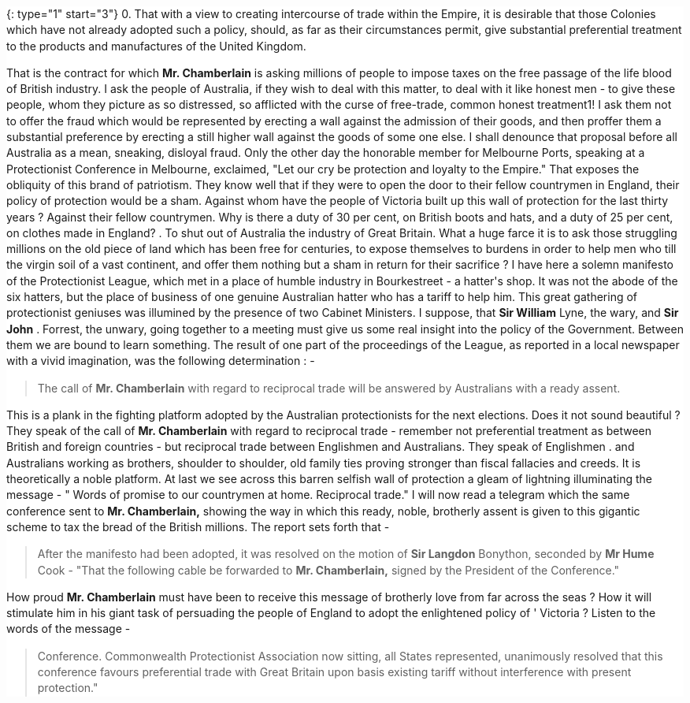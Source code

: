 {: type="1" start="3"}
0. That with a view to creating intercourse of trade within the Empire, it is desirable that those Colonies which have not  already  adopted such a policy, should, as far as their circumstances permit, give substantial preferential treatment to the products and manufactures of the United Kingdom. 

That is the contract for which  **Mr. Chamberlain**  is asking millions of people to impose taxes on the free passage of the life blood of British industry. I ask the people of Australia, if they wish to deal with this matter, to deal with it like honest men - to give these people, whom they picture as so distressed, so afflicted with the curse of free-trade, common honest treatment1! I ask them not to offer the fraud which would be represented by erecting a wall against the admission of their goods, and then proffer them a substantial preference by erecting a still higher wall against the goods of some one else. I shall denounce that proposal before all Australia as a mean, sneaking, disloyal fraud. Only the other day the honorable member for Melbourne Ports, speaking at a Protectionist Conference in Melbourne, exclaimed, "Let our cry be protection and loyalty to the Empire." That exposes the obliquity of this brand of patriotism. They know well that if they were to open the door to their fellow countrymen in England, their policy of protection would be a sham. Against whom have the people of Victoria built up this wall of protection for the last thirty years ? Against their fellow countrymen. Why is there a duty of 30 per cent, on British boots and hats, and a duty of 25 per cent, on clothes made in England? . To shut out of Australia the industry of Great Britain. What a huge farce it is to ask those struggling millions on the old piece of land which has been free for centuries, to expose themselves to burdens in order to help men who till the virgin soil of a vast continent, and offer them nothing but a sham in return for their sacrifice ? I have here a solemn manifesto of the Protectionist League, which met in a place of humble industry in Bourkestreet - a hatter's shop. It was not the abode of the six hatters, but the place of business of one genuine Australian hatter who has a tariff to help him. This great gathering of protectionist geniuses was illumined by the presence of two Cabinet Ministers. I suppose, that  **Sir William**  Lyne, the wary, and  **Sir John**  . Forrest, the unwary, going together to a meeting must give us some real insight into the policy of the Government. Between them we are bound to learn something. The result of one part of the proceedings of the League, as reported in a local newspaper with a vivid imagination, was the following determination : - 

  >The call of  **Mr. Chamberlain**  with regard to reciprocal trade will be answered by Australians with a ready assent. 

This is a plank in the fighting platform adopted by the Australian protectionists for the next elections. Does it not sound beautiful ? They speak of the call of  **Mr. Chamberlain**  with regard to reciprocal trade - remember not preferential treatment as between British and foreign countries - but reciprocal trade between Englishmen and Australians. They speak of Englishmen . and Australians working as brothers, shoulder to shoulder, old family ties proving stronger than fiscal fallacies and creeds. It is theoretically a noble platform. At last we see across this barren selfish wall of protection a gleam of lightning illuminating the message - " Words of promise to our countrymen at home. Reciprocal trade." I will now read a telegram which the same conference sent to  **Mr. Chamberlain,**  showing the way in which this ready, noble, brotherly assent is given to this gigantic scheme to tax the bread of the British millions. The report sets forth that - 

  >After the manifesto had been adopted, it was  resolved on the motion of  **Sir Langdon**  Bonython, seconded by  **Mr Hume**  Cook - "That the following cable be forwarded to  **Mr. Chamberlain,**  signed by the  President  of the Conference." 

How proud  **Mr. Chamberlain**  must have been to receive this message of brotherly love from far across the seas ? How it will stimulate him in his giant task of persuading the people of England to adopt the enlightened policy of ' Victoria ? Listen to the words of the message - 

  >Conference. Commonwealth Protectionist Association now sitting, all States represented, unanimously resolved that this conference favours preferential trade with Great Britain upon basis existing tariff without interference with present protection." 
